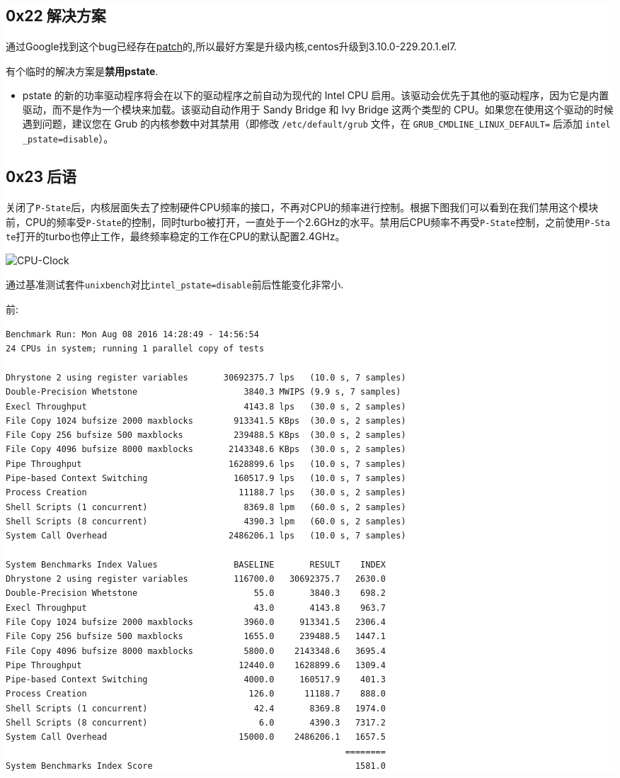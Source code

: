 ## 0x22 解决方案

通过Google找到这个bug已经存在[patch](https://git.kernel.org/cgit/linux/kernel/git/torvalds/linux.git/commit/drivers/cpufreq/intel_pstate.c?id=7180dddf7c32c49975c7e7babf2b60ed450cb760)的,所以最好方案是升级内核,centos升级到3.10.0-229.20.1.el7.

有个临时的解决方案是**禁用pstate**.

>
* pstate 的新的功率驱动程序将会在以下的驱动程序之前自动为现代的 Intel CPU 启用。该驱动会优先于其他的驱动程序，因为它是内置驱动，而不是作为一个模块来加载。该驱动自动作用于 Sandy Bridge 和 Ivy Bridge 这两个类型的 CPU。如果您在使用这个驱动的时候遇到问题，建议您在 Grub 的内核参数中对其禁用（即修改 `/etc/default/grub` 文件，在 `GRUB_CMDLINE_LINUX_DEFAULT=` 后添加 `intel_pstate=disable`）。

## 0x23 后语

关闭了`P-State`后，内核层面失去了控制硬件CPU频率的接口，不再对CPU的频率进行控制。根据下图我们可以看到在我们禁用这个模块前，CPU的频率受`P-State`的控制，同时turbo被打开，一直处于一个2.6GHz的水平。禁用后CPU频率不再受`P-State`控制，之前使用`P-State`打开的turbo也停止工作，最终频率稳定的工作在CPU的默认配置2.4GHz。

![CPU-Clock](https://raw.githubusercontent.com/eleme/sre/master/images/cpu-clock.png)

通过基准测试套件`unixbench`对比`intel_pstate=disable`前后性能变化非常小.

前:

```
Benchmark Run: Mon Aug 08 2016 14:28:49 - 14:56:54
24 CPUs in system; running 1 parallel copy of tests

Dhrystone 2 using register variables       30692375.7 lps   (10.0 s, 7 samples)
Double-Precision Whetstone                     3840.3 MWIPS (9.9 s, 7 samples)
Execl Throughput                               4143.8 lps   (30.0 s, 2 samples)
File Copy 1024 bufsize 2000 maxblocks        913341.5 KBps  (30.0 s, 2 samples)
File Copy 256 bufsize 500 maxblocks          239488.5 KBps  (30.0 s, 2 samples)
File Copy 4096 bufsize 8000 maxblocks       2143348.6 KBps  (30.0 s, 2 samples)
Pipe Throughput                             1628899.6 lps   (10.0 s, 7 samples)
Pipe-based Context Switching                 160517.9 lps   (10.0 s, 7 samples)
Process Creation                              11188.7 lps   (30.0 s, 2 samples)
Shell Scripts (1 concurrent)                   8369.8 lpm   (60.0 s, 2 samples)
Shell Scripts (8 concurrent)                   4390.3 lpm   (60.0 s, 2 samples)
System Call Overhead                        2486206.1 lps   (10.0 s, 7 samples)

System Benchmarks Index Values               BASELINE       RESULT    INDEX
Dhrystone 2 using register variables         116700.0   30692375.7   2630.0
Double-Precision Whetstone                       55.0       3840.3    698.2
Execl Throughput                                 43.0       4143.8    963.7
File Copy 1024 bufsize 2000 maxblocks          3960.0     913341.5   2306.4
File Copy 256 bufsize 500 maxblocks            1655.0     239488.5   1447.1
File Copy 4096 bufsize 8000 maxblocks          5800.0    2143348.6   3695.4
Pipe Throughput                               12440.0    1628899.6   1309.4
Pipe-based Context Switching                   4000.0     160517.9    401.3
Process Creation                                126.0      11188.7    888.0
Shell Scripts (1 concurrent)                     42.4       8369.8   1974.0
Shell Scripts (8 concurrent)                      6.0       4390.3   7317.2
System Call Overhead                          15000.0    2486206.1   1657.5
                                                                   ========
System Benchmarks Index Score                                        1581.0
```
